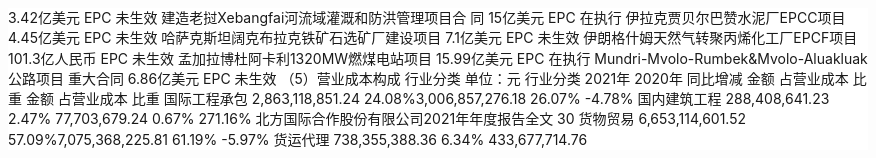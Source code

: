 3.42亿美元
EPC
未生效
建造老挝Xebangfai河流域灌溉和防洪管理项目合
同
15亿美元
EPC
在执行
伊拉克贾贝尔巴赞水泥厂EPCC项目
4.45亿美元
EPC
未生效
哈萨克斯坦阔克布拉克铁矿石选矿厂建设项目
7.1亿美元
EPC
未生效
伊朗格什姆天然气转聚丙烯化工厂EPCF项目
101.3亿人民币
EPC
未生效
孟加拉博杜阿卡利1320MW燃煤电站项目
15.99亿美元
EPC
在执行
Mundri-Mvolo-Rumbek&Mvolo-Aluakluak公路项目
重大合同
6.86亿美元
EPC
未生效
（5）营业成本构成
行业分类
单位：元
行业分类
2021年
2020年
同比增减
金额
占营业成本
比重
金额
占营业成本
比重
国际工程承包
2,863,118,851.24
24.08%3,006,857,276.18
26.07%
-4.78%
国内建筑工程
288,408,641.23
2.47%
77,703,679.24
0.67%
271.16%
北方国际合作股份有限公司2021年年度报告全文
30
货物贸易
6,653,114,601.52
57.09%7,075,368,225.81
61.19%
-5.97%
货运代理
738,355,388.36
6.34%
433,677,714.76